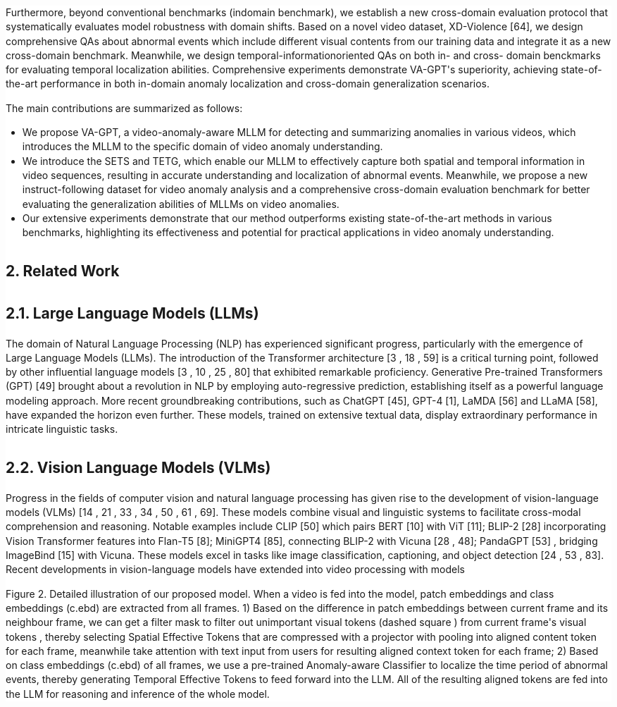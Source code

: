 Furthermore, beyond conventional benchmarks (indomain benchmark), we establish a new cross-domain evaluation protocol that systematically evaluates model robustness with domain shifts. Based on a novel video dataset, XD-Violence [64], we design comprehensive QAs about abnormal events which include different visual contents from our training data and integrate it as a new cross-domain benchmark. Meanwhile, we design temporal-informationoriented QAs on both in- and cross- domain benckmarks for evaluating temporal localization abilities. Comprehensive experiments demonstrate VA-GPT's superiority, achieving state-of-the-art performance in both in-domain anomaly localization and cross-domain generalization scenarios.

The main contributions are summarized as follows:

- We propose VA-GPT, a video-anomaly-aware MLLM for detecting and summarizing anomalies in various videos, which introduces the MLLM to the specific domain of video anomaly understanding.
- We introduce the SETS and TETG, which enable our MLLM to effectively capture both spatial and temporal information in video sequences, resulting in accurate understanding and localization of abnormal events. Meanwhile, we propose a new instruct-following dataset for video anomaly analysis and a comprehensive cross-domain evaluation benchmark for better evaluating the generalization abilities of MLLMs on video anomalies.
- Our extensive experiments demonstrate that our method outperforms existing state-of-the-art methods in various benchmarks, highlighting its effectiveness and potential for practical applications in video anomaly understanding.

## 2. Related Work

## 2.1. Large Language Models (LLMs)

The domain of Natural Language Processing (NLP) has experienced significant progress, particularly with the emergence of Large Language Models (LLMs). The introduction of the Transformer architecture [3 , 18 , 59] is a critical turning point, followed by other influential language models [3 , 10 , 25 , 80] that exhibited remarkable proficiency. Generative Pre-trained Transformers (GPT) [49] brought about a revolution in NLP by employing auto-regressive prediction, establishing itself as a powerful language modeling approach. More recent groundbreaking contributions, such as ChatGPT [45], GPT-4 [1], LaMDA [56] and LLaMA [58], have expanded the horizon even further. These models, trained on extensive textual data, display extraordinary performance in intricate linguistic tasks.

## 2.2. Vision Language Models (VLMs)

Progress in the fields of computer vision and natural language processing has given rise to the development of vision-language models (VLMs) [14 , 21 , 33 , 34 , 50 , 61 , 69]. These models combine visual and linguistic systems to facilitate cross-modal comprehension and reasoning. Notable examples include CLIP [50] which pairs BERT [10] with ViT [11]; BLIP-2 [28] incorporating Vision Transformer features into Flan-T5 [8]; MiniGPT4 [85], connecting BLIP-2 with Vicuna [28 , 48]; PandaGPT [53] , bridging ImageBind [15] with Vicuna. These models excel in tasks like image classification, captioning, and object detection [24 , 53 , 83]. Recent developments in vision-language models have extended into video processing with models

Figure 2. Detailed illustration of our proposed model. When a video is fed into the model, patch embeddings and class embeddings (c.ebd) are extracted from all frames. 1) Based on the difference in patch embeddings between current frame and its neighbour frame, we can get a filter mask to filter out unimportant visual tokens (dashed square ) from current frame's visual tokens , thereby selecting Spatial Effective Tokens that are compressed with a projector with pooling into aligned content token for each frame, meanwhile take attention with text input from users for resulting aligned context token for each frame; 2) Based on class embeddings (c.ebd) of all frames, we use a pre-trained Anomaly-aware Classifier to localize the time period of abnormal events, thereby generating Temporal Effective Tokens to feed forward into the LLM. All of the resulting aligned tokens are fed into the LLM for reasoning and inference of the whole model.
